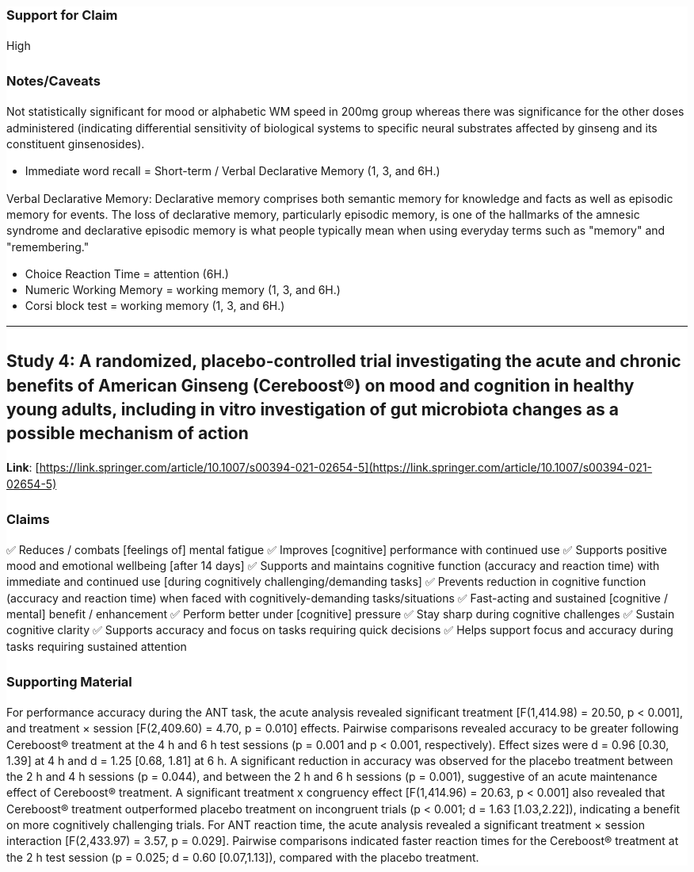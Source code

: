 ### Support for Claim
High

### Notes/Caveats
Not statistically significant for mood or alphabetic WM speed in 200mg group whereas there was significance for the other doses administered (indicating differential sensitivity of biological systems to specific neural substrates affected by ginseng and its constituent ginsenosides).

- Immediate word recall = Short-term / Verbal Declarative Memory (1, 3, and 6H.)

Verbal Declarative Memory: Declarative memory comprises both semantic memory for knowledge and facts as well as episodic memory for events. The loss of declarative memory, particularly episodic memory, is one of the hallmarks of the amnesic syndrome and declarative episodic memory is what people typically mean when using everyday terms such as "memory" and "remembering."

- Choice Reaction Time = attention (6H.)
- Numeric Working Memory = working memory (1, 3, and 6H.)
- Corsi block test = working memory (1, 3, and 6H.)

---

## Study 4: A randomized, placebo-controlled trial investigating the acute and chronic benefits of American Ginseng (Cereboost®) on mood and cognition in healthy young adults, including in vitro investigation of gut microbiota changes as a possible mechanism of action
**Link**: [https://link.springer.com/article/10.1007/s00394-021-02654-5](https://link.springer.com/article/10.1007/s00394-021-02654-5)

### Claims
✅ Reduces / combats [feelings of] mental fatigue
✅ Improves [cognitive] performance with continued use
✅ Supports positive mood and emotional wellbeing [after 14 days]
✅ Supports and maintains cognitive function (accuracy and reaction time) with immediate and continued use [during cognitively challenging/demanding tasks]
✅ Prevents reduction in cognitive function (accuracy and reaction time) when faced with cognitively-demanding tasks/situations
✅ Fast-acting and sustained [cognitive / mental] benefit / enhancement
✅ Perform better under [cognitive] pressure
✅ Stay sharp during cognitive challenges
✅ Sustain cognitive clarity
✅ Supports accuracy and focus on tasks requiring quick decisions
✅ Helps support focus and accuracy during tasks requiring sustained attention

### Supporting Material
For performance accuracy during the ANT task, the acute analysis revealed significant treatment [F(1,414.98) = 20.50, p < 0.001], and treatment × session [F(2,409.60) = 4.70, p = 0.010] effects. Pairwise comparisons revealed accuracy to be greater following Cereboost® treatment at the 4 h and 6 h test sessions (p = 0.001 and p < 0.001, respectively). Effect sizes were d = 0.96 [0.30, 1.39] at 4 h and d = 1.25 [0.68, 1.81] at 6 h. A significant reduction in accuracy was observed for the placebo treatment between the 2 h and 4 h sessions (p = 0.044), and between the 2 h and 6 h sessions (p = 0.001), suggestive of an acute maintenance effect of Cereboost® treatment. A significant treatment x congruency effect [F(1,414.96) = 20.63, p < 0.001] also revealed that Cereboost® treatment outperformed placebo treatment on incongruent trials (p < 0.001; d = 1.63 [1.03,2.22]), indicating a benefit on more cognitively challenging trials. For ANT reaction time, the acute analysis revealed a significant treatment × session interaction [F(2,433.97) = 3.57, p = 0.029]. Pairwise comparisons indicated faster reaction times for the Cereboost® treatment at the 2 h test session (p = 0.025; d = 0.60 [0.07,1.13]), compared with the placebo treatment.
